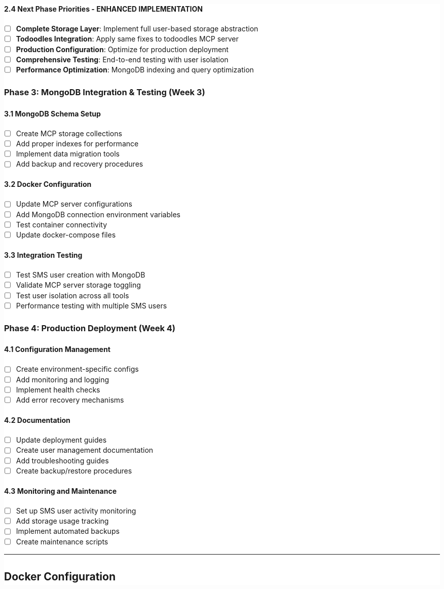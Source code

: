 #### 2.4 Next Phase Priorities - **ENHANCED IMPLEMENTATION**
- [ ] **Complete Storage Layer**: Implement full user-based storage abstraction
- [ ] **Todoodles Integration**: Apply same fixes to todoodles MCP server
- [ ] **Production Configuration**: Optimize for production deployment
- [ ] **Comprehensive Testing**: End-to-end testing with user isolation
- [ ] **Performance Optimization**: MongoDB indexing and query optimization

### Phase 3: MongoDB Integration & Testing (Week 3)

#### 3.1 MongoDB Schema Setup
- [ ] Create MCP storage collections
- [ ] Add proper indexes for performance
- [ ] Implement data migration tools
- [ ] Add backup and recovery procedures

#### 3.2 Docker Configuration
- [ ] Update MCP server configurations
- [ ] Add MongoDB connection environment variables
- [ ] Test container connectivity
- [ ] Update docker-compose files

#### 3.3 Integration Testing
- [ ] Test SMS user creation with MongoDB
- [ ] Validate MCP server storage toggling
- [ ] Test user isolation across all tools
- [ ] Performance testing with multiple SMS users

### Phase 4: Production Deployment (Week 4)

#### 4.1 Configuration Management
- [ ] Create environment-specific configs
- [ ] Add monitoring and logging
- [ ] Implement health checks
- [ ] Add error recovery mechanisms

#### 4.2 Documentation
- [ ] Update deployment guides
- [ ] Create user management documentation
- [ ] Add troubleshooting guides
- [ ] Create backup/restore procedures

#### 4.3 Monitoring and Maintenance
- [ ] Set up SMS user activity monitoring
- [ ] Add storage usage tracking
- [ ] Implement automated backups
- [ ] Create maintenance scripts

---

## Docker Configuration
